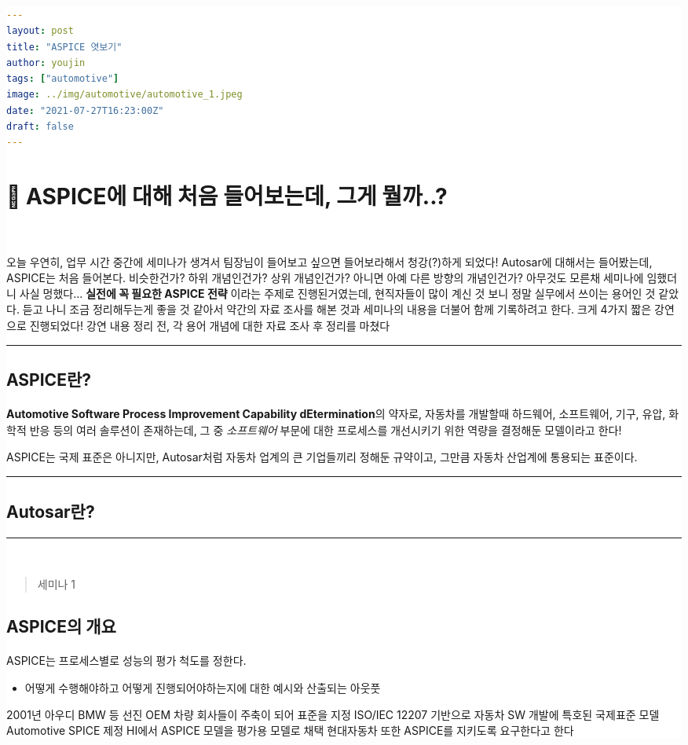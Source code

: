 ```yaml
---
layout: post
title: "ASPICE 엿보기"
author: youjin
tags: ["automotive"]
image: ../img/automotive/automotive_1.jpeg
date: "2021-07-27T16:23:00Z"
draft: false
---
```



# 🚗 ASPICE에 대해 처음 들어보는데, 그게 뭘까..?


<br>

오늘 우연히, 업무 시간 중간에 세미나가 생겨서 팀장님이 들어보고 싶으면 들어보라해서 청강(?)하게 되었다! Autosar에 대해서는 들어봤는데, ASPICE는 처음 들어본다.
비슷한건가? 하위 개념인건가? 상위 개념인건가? 아니면 아예 다른 방향의 개념인건가? 아무것도 모른채 세미나에 임했더니 사실 멍했다... 
**실전에 꼭 필요한 ASPICE 전략** 이라는 주제로 진행된거였는데, 현직자들이 많이 계신 것 보니 정말 실무에서 쓰이는 용어인 것 같았다. 듣고 나니 조금 정리해두는게 좋을 것 같아서 약간의 자료 조사를 해본 것과 세미나의 내용을 더불어 함께 기록하려고 한다.
크게 4가지 짧은 강연으로 진행되었다! 강연 내용 정리 전, 각 용어 개념에 대한 자료 조사 후 정리를 마쳤다

---

## ASPICE란?

**Automotive Software Process Improvement Capability dEtermination**의 약자로, 자동차를 개발할때 하드웨어, 소프트웨어, 기구, 유압, 화학적 반응 등의 여러 솔루션이 존재하는데,
그 중 *소프트웨어* 부문에 대한 프로세스를 개선시키기 위한 역량을 결정해둔 모델이라고 한다!

ASPICE는 국제 표준은 아니지만, Autosar처럼 자동차 업계의 큰 기업들끼리 정해둔 규약이고, 그만큼 자동차 산업계에 통용되는 표준이다.

---

## Autosar란?

---

<br>
 
> 세미나 1

## ASPICE의 개요

ASPICE는 프로세스별로 성능의 평가 척도를 정한다.
  - 어떻게 수행해야하고 어떻게 진행되어야하는지에 대한 예시와 산출되는 아웃풋

2001년 아우디 BMW 등 선진 OEM 차량 회사들이 주축이 되어 표준을 지정
ISO/IEC 12207 기반으로 자동차 SW 개발에 특호된 국제표준 모델 Automotive SPICE 제정
HI에서 ASPICE 모델을 평가용 모델로 채택
현대자동차 또한 ASPICE를 지키도록 요구한다고 한다
